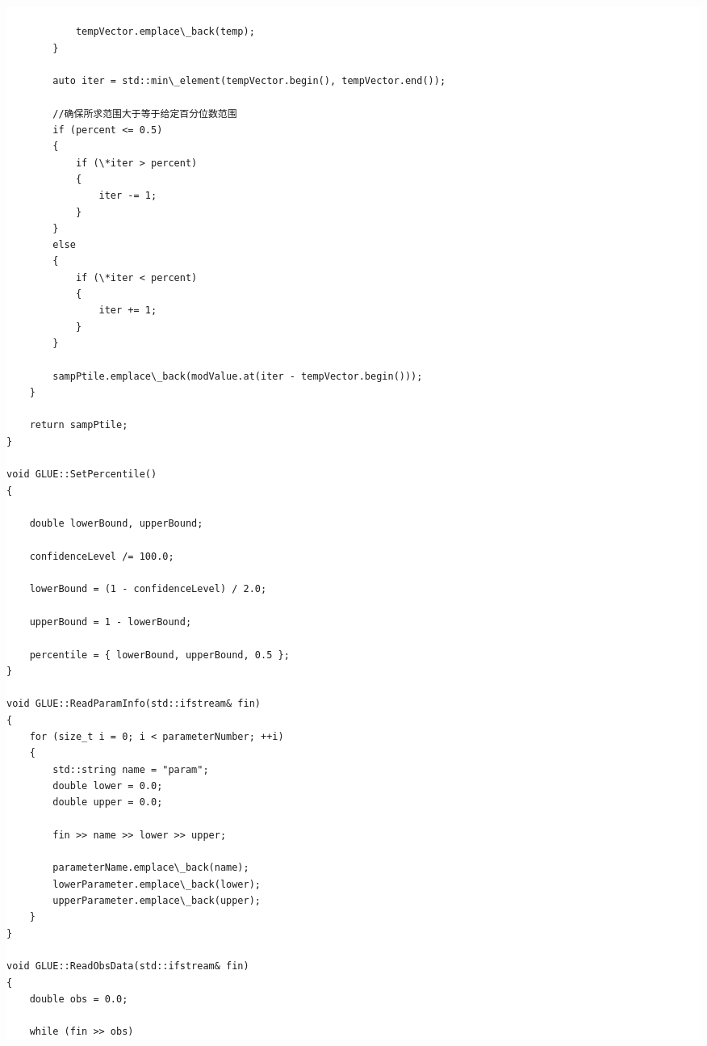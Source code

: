 ```

			tempVector.emplace\_back(temp);
		}

		auto iter = std::min\_element(tempVector.begin(), tempVector.end());

		//确保所求范围大于等于给定百分位数范围
		if (percent <= 0.5)
		{
			if (\*iter > percent)
			{
				iter -= 1;
			}
		}
		else
		{
			if (\*iter < percent)
			{
				iter += 1;
			}
		}

		sampPtile.emplace\_back(modValue.at(iter - tempVector.begin()));
	}

	return sampPtile;
}

void GLUE::SetPercentile()
{

	double lowerBound, upperBound;

	confidenceLevel /= 100.0;

	lowerBound = (1 - confidenceLevel) / 2.0;

	upperBound = 1 - lowerBound;

	percentile = { lowerBound, upperBound, 0.5 };
}

void GLUE::ReadParamInfo(std::ifstream& fin)
{
	for (size_t i = 0; i < parameterNumber; ++i)
	{
		std::string name = "param";
		double lower = 0.0;
		double upper = 0.0;

		fin >> name >> lower >> upper;

		parameterName.emplace\_back(name);
		lowerParameter.emplace\_back(lower);
		upperParameter.emplace\_back(upper);
	}
}

void GLUE::ReadObsData(std::ifstream& fin)
{
	double obs = 0.0;

	while (fin >> obs)
```